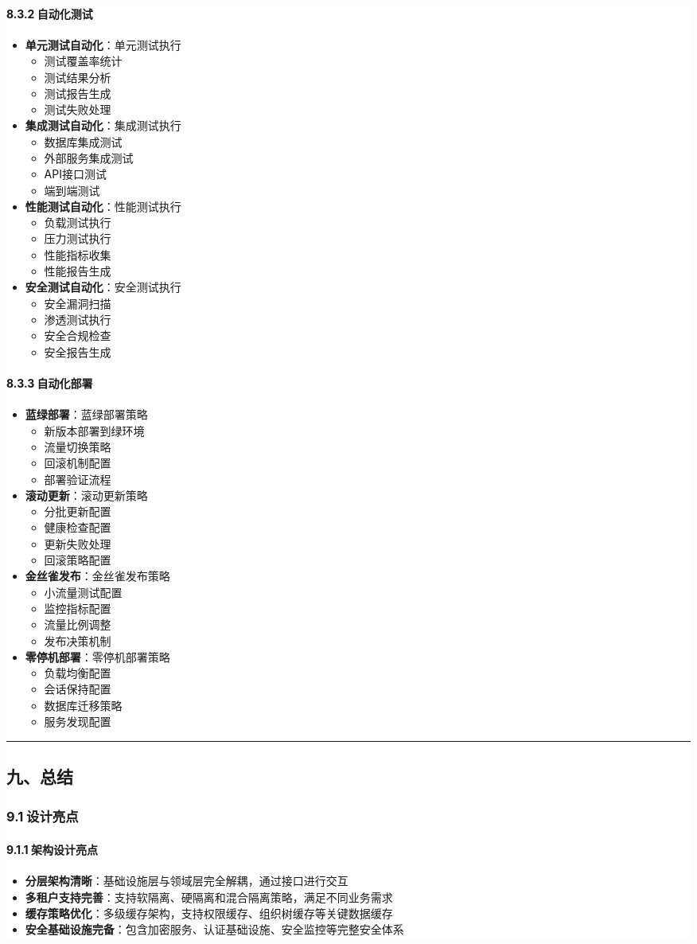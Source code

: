#### 8.3.2 自动化测试
- **单元测试自动化**：单元测试执行
  - 测试覆盖率统计
  - 测试结果分析
  - 测试报告生成
  - 测试失败处理
- **集成测试自动化**：集成测试执行
  - 数据库集成测试
  - 外部服务集成测试
  - API接口测试
  - 端到端测试
- **性能测试自动化**：性能测试执行
  - 负载测试执行
  - 压力测试执行
  - 性能指标收集
  - 性能报告生成
- **安全测试自动化**：安全测试执行
  - 安全漏洞扫描
  - 渗透测试执行
  - 安全合规检查
  - 安全报告生成

#### 8.3.3 自动化部署
- **蓝绿部署**：蓝绿部署策略
  - 新版本部署到绿环境
  - 流量切换策略
  - 回滚机制配置
  - 部署验证流程
- **滚动更新**：滚动更新策略
  - 分批更新配置
  - 健康检查配置
  - 更新失败处理
  - 回滚策略配置
- **金丝雀发布**：金丝雀发布策略
  - 小流量测试配置
  - 监控指标配置
  - 流量比例调整
  - 发布决策机制
- **零停机部署**：零停机部署策略
  - 负载均衡配置
  - 会话保持配置
  - 数据库迁移策略
  - 服务发现配置

---

## 九、总结

### 9.1 设计亮点

#### 9.1.1 架构设计亮点
- **分层架构清晰**：基础设施层与领域层完全解耦，通过接口进行交互
- **多租户支持完善**：支持软隔离、硬隔离和混合隔离策略，满足不同业务需求
- **缓存策略优化**：多级缓存架构，支持权限缓存、组织树缓存等关键数据缓存
- **安全基础设施完备**：包含加密服务、认证基础设施、安全监控等完整安全体系

